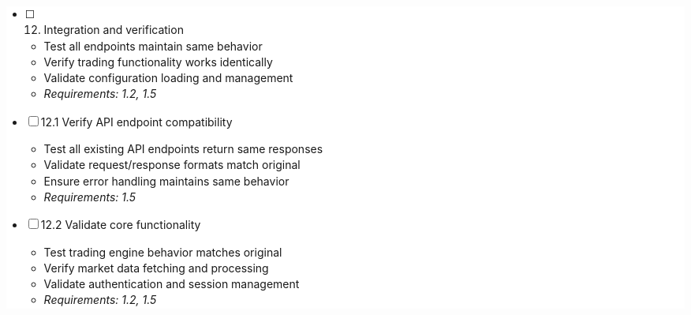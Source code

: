 - [ ] 12. Integration and verification
  - Test all endpoints maintain same behavior
  - Verify trading functionality works identically
  - Validate configuration loading and management
  - _Requirements: 1.2, 1.5_

- [ ] 12.1 Verify API endpoint compatibility
  - Test all existing API endpoints return same responses
  - Validate request/response formats match original
  - Ensure error handling maintains same behavior
  - _Requirements: 1.5_

- [ ] 12.2 Validate core functionality
  - Test trading engine behavior matches original
  - Verify market data fetching and processing
  - Validate authentication and session management
  - _Requirements: 1.2, 1.5_